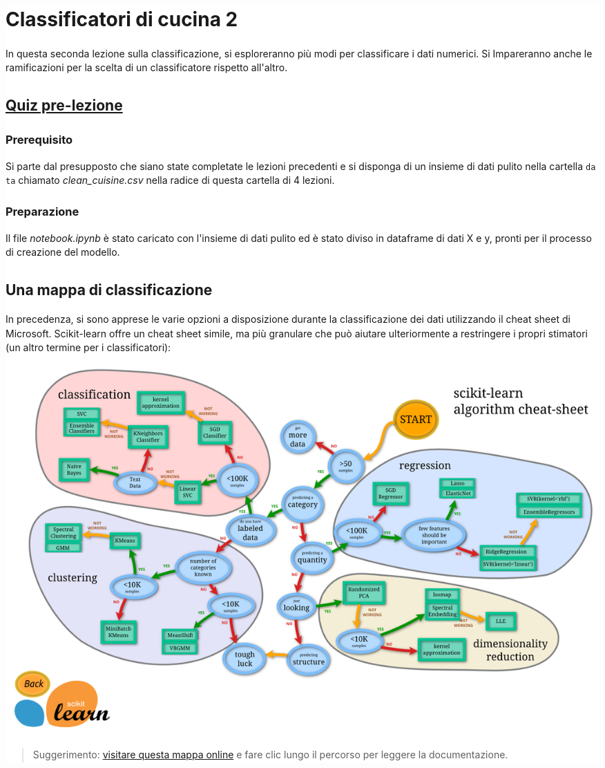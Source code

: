 # Classificatori di cucina 2

In questa seconda lezione sulla classificazione, si esploreranno più modi per classificare i dati numerici. Si Impareranno anche le ramificazioni per la scelta di un classificatore rispetto all'altro.

## [Quiz pre-lezione](https://gentle-hill-034defd0f.1.azurestaticapps.net/quiz/23/?loc=it)

### Prerequisito

Si parte dal presupposto che siano state completate le lezioni precedenti e si disponga di un insieme di dati pulito nella cartella `data` chiamato _clean_cuisine.csv_ nella radice di questa cartella di 4 lezioni.

### Preparazione

Il file _notebook.ipynb_ è stato caricato con l'insieme di dati pulito ed è stato diviso in dataframe di dati X e y, pronti per il processo di creazione del modello.

## Una mappa di classificazione

In precedenza, si sono apprese le varie opzioni a disposizione durante la classificazione dei dati utilizzando il cheat sheet di Microsoft. Scikit-learn offre un cheat sheet simile, ma più granulare che può aiutare ulteriormente a restringere i propri stimatori (un altro termine per i classificatori):

![Mappa ML da Scikit-learn](../images/map.png)
> Suggerimento: [visitare questa mappa online](https://scikit-learn.org/stable/tutorial/machine_learning_map/) e fare clic lungo il percorso per leggere la documentazione.
